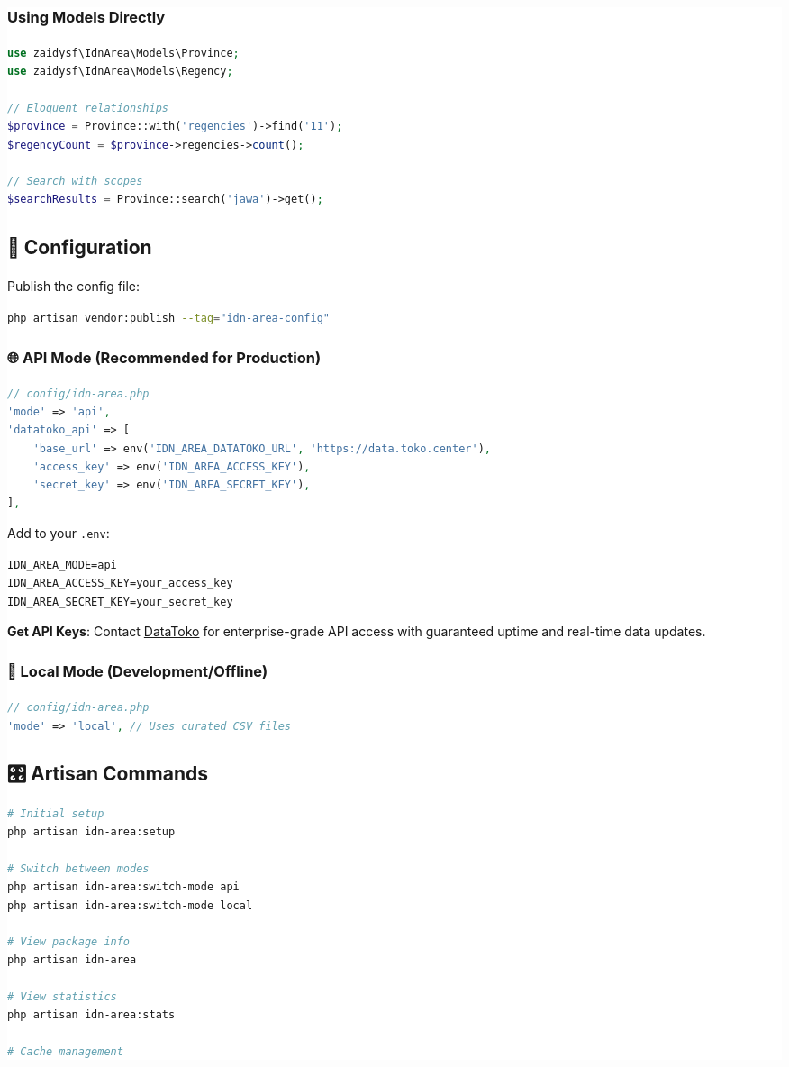 ### Using Models Directly

```php
use zaidysf\IdnArea\Models\Province;
use zaidysf\IdnArea\Models\Regency;

// Eloquent relationships
$province = Province::with('regencies')->find('11');
$regencyCount = $province->regencies->count();

// Search with scopes
$searchResults = Province::search('jawa')->get();
```

## 🔧 Configuration

Publish the config file:

```bash
php artisan vendor:publish --tag="idn-area-config"
```

### 🌐 API Mode (Recommended for Production)
```php
// config/idn-area.php
'mode' => 'api',
'datatoko_api' => [
    'base_url' => env('IDN_AREA_DATATOKO_URL', 'https://data.toko.center'),
    'access_key' => env('IDN_AREA_ACCESS_KEY'),
    'secret_key' => env('IDN_AREA_SECRET_KEY'),
],
```

Add to your `.env`:
```env
IDN_AREA_MODE=api
IDN_AREA_ACCESS_KEY=your_access_key
IDN_AREA_SECRET_KEY=your_secret_key
```

**Get API Keys**: Contact [DataToko](https://data.toko.center) for enterprise-grade API access with guaranteed uptime and real-time data updates.

### 🚀 Local Mode (Development/Offline)
```php
// config/idn-area.php
'mode' => 'local', // Uses curated CSV files
```

## 🎛️ Artisan Commands

```bash
# Initial setup
php artisan idn-area:setup

# Switch between modes
php artisan idn-area:switch-mode api
php artisan idn-area:switch-mode local

# View package info
php artisan idn-area

# View statistics  
php artisan idn-area:stats

# Cache management
```
